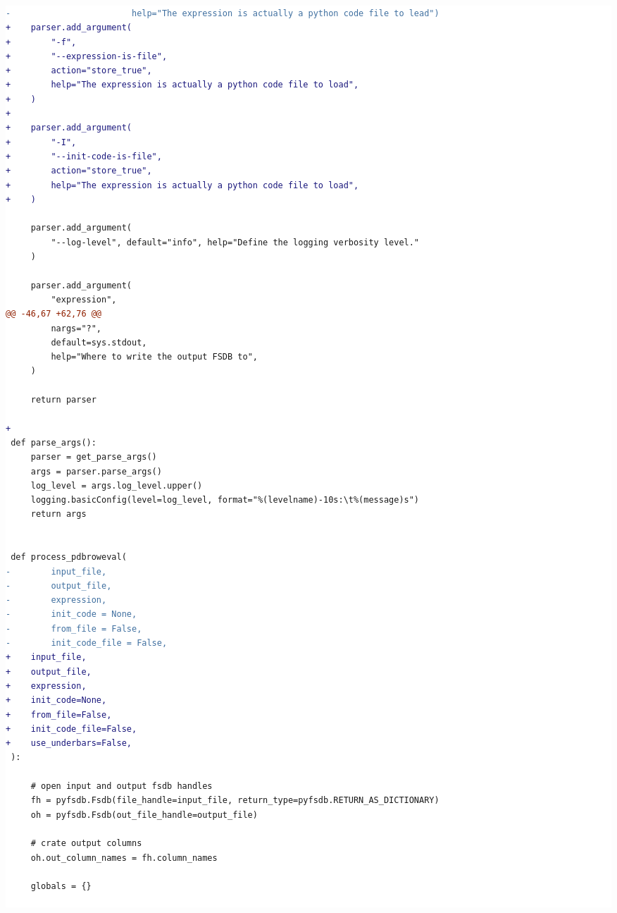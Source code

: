 ```diff
-                        help="The expression is actually a python code file to lead")
+    parser.add_argument(
+        "-f",
+        "--expression-is-file",
+        action="store_true",
+        help="The expression is actually a python code file to load",
+    )
+
+    parser.add_argument(
+        "-I",
+        "--init-code-is-file",
+        action="store_true",
+        help="The expression is actually a python code file to load",
+    )
 
     parser.add_argument(
         "--log-level", default="info", help="Define the logging verbosity level."
     )
 
     parser.add_argument(
         "expression",
@@ -46,67 +62,76 @@
         nargs="?",
         default=sys.stdout,
         help="Where to write the output FSDB to",
     )
 
     return parser
 
+
 def parse_args():
     parser = get_parse_args()
     args = parser.parse_args()
     log_level = args.log_level.upper()
     logging.basicConfig(level=log_level, format="%(levelname)-10s:\t%(message)s")
     return args
 
 
 def process_pdbroweval(
-        input_file,
-        output_file,
-        expression,
-        init_code = None,
-        from_file = False,
-        init_code_file = False,
+    input_file,
+    output_file,
+    expression,
+    init_code=None,
+    from_file=False,
+    init_code_file=False,
+    use_underbars=False,
 ):
 
     # open input and output fsdb handles
     fh = pyfsdb.Fsdb(file_handle=input_file, return_type=pyfsdb.RETURN_AS_DICTIONARY)
     oh = pyfsdb.Fsdb(out_file_handle=output_file)
 
     # crate output columns
     oh.out_column_names = fh.column_names
 
     globals = {}
 
```